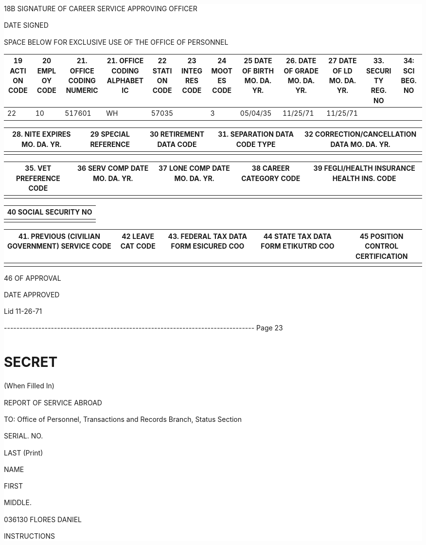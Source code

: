 18B SIGNATURE OF CAREER SERVICE APPROVING OFFICER

DATE SIGNED

SPACE BELOW FOR EXCLUSIVE USE OF THE OFFICE OF PERSONNEL

| 19 ACTION CODE | 20 EMPLOY CODE | 21. OFFICE CODING NUMERIC | 21. OFFICE CODING ALPHABETIC | 22 STATION CODE | 23 INTEGRES CODE | 24 MOOTES CODE | 25 DATE OF BIRTH MO. DA. YR. | 26. DATE OF GRADE MO. DA. YR. | 27 DATE OF LD MO. DA. YR. | 33. SECURITY REG. NO | 34: SCI BEG. NO |
| -------------- | -------------- | ------------------------- | ---------------------------- | --------------- | ---------------- | -------------- | ---------------------------- | ----------------------------- | ------------------------- | -------------------- | --------------- |
| 22             | 10             | 517601                    | WH                           | 57035           |                  | 3              | 05/04/35                     | 11/25/71                      | 11/25/71                  |                      |                 |

| 28. NITE EXPIRES MO. DA. YR. | 29 SPECIAL REFERENCE | 30 RETIREMENT DATA CODE | 31. SEPARATION DATA CODE TYPE | 32 CORRECTION/CANCELLATION DATA MO. DA. YR. |
| ---------------------------- | -------------------- | ----------------------- | ----------------------------- | ------------------------------------------- |
|                              |                      |                         |                               |                                             |

| 35. VET PREFERENCE CODE | 36 SERV COMP DATE MO. DA. YR. | 37 LONE COMP DATE MO. DA. YR. | 38 CAREER CATEGORY CODE | 39 FEGLI/HEALTH INSURANCE HEALTH INS. CODE |
| ----------------------- | ----------------------------- | ----------------------------- | ----------------------- | ------------------------------------------ |
|                         |                               |                               |                         |                                            |

| 40 SOCIAL SECURITY NO |
| --------------------- |
|                       |

| 41. PREVIOUS (CIVILIAN GOVERNMENT) SERVICE CODE | 42 LEAVE CAT CODE | 43. FEDERAL TAX DATA FORM ESICURED COO | 44 STATE TAX DATA FORM ETIKUTRD COO | 45 POSITION CONTROL CERTIFICATION |
| ----------------------------------------------- | ----------------- | -------------------------------------- | ----------------------------------- | --------------------------------- |
|                                                 |                   |                                        |                                     |                                   |

46 OF APPROVAL

DATE APPROVED

Lid 11-26-71


-------------------------------------------------------------------------------- Page 23

# SECRET
(When Filled In)

REPORT OF SERVICE ABROAD

TO: Office of Personnel, Transactions and Records Branch, Status Section

SERIAL. NO.

LAST
(Print)

NAME

FIRST

MIDDLE.

036130 FLORES DANIEL

INSTRUCTIONS
